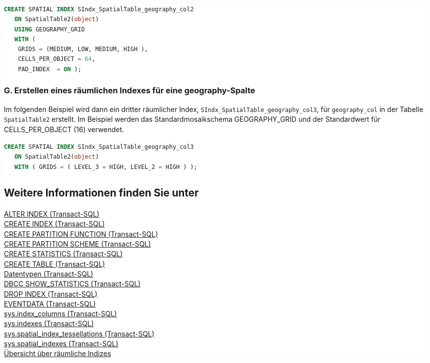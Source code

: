 ```sql  
CREATE SPATIAL INDEX SIndx_SpatialTable_geography_col2  
   ON SpatialTable2(object)  
   USING GEOGRAPHY_GRID  
   WITH (  
    GRIDS = (MEDIUM, LOW, MEDIUM, HIGH ),  
    CELLS_PER_OBJECT = 64,  
    PAD_INDEX  = ON );  
```  
  
### <a name="g-creating-a-spatial-index-on-a-geography-column"></a>G. Erstellen eines räumlichen Indexes für eine geography-Spalte  
 Im folgenden Beispiel wird dann ein dritter räumlicher Index, `SIndx_SpatialTable_geography_col3`, für `geography_col` in der Tabelle `SpatialTable2` erstellt. Im Beispiel werden das Standardmosaikschema GEOGRAPHY_GRID und der Standardwert für CELLS_PER_OBJECT (16) verwendet.  
  
```sql  
CREATE SPATIAL INDEX SIndx_SpatialTable_geography_col3  
   ON SpatialTable2(object)  
   WITH ( GRIDS = ( LEVEL_3 = HIGH, LEVEL_2 = HIGH ) );  
```  
  
## <a name="see-also"></a>Weitere Informationen finden Sie unter  
 [ALTER INDEX &#40;Transact-SQL&#41;](../../t-sql/statements/alter-index-transact-sql.md)   
 [CREATE INDEX &#40;Transact-SQL&#41;](../../t-sql/statements/create-index-transact-sql.md)   
 [CREATE PARTITION FUNCTION &#40;Transact-SQL&#41;](../../t-sql/statements/create-partition-function-transact-sql.md)   
 [CREATE PARTITION SCHEME &#40;Transact-SQL&#41;](../../t-sql/statements/create-partition-scheme-transact-sql.md)   
 [CREATE STATISTICS &#40;Transact-SQL&#41;](../../t-sql/statements/create-statistics-transact-sql.md)   
 [CREATE TABLE &#40;Transact-SQL&#41;](../../t-sql/statements/create-table-transact-sql.md)   
 [Datentypen &#40;Transact-SQL&#41;](../../t-sql/data-types/data-types-transact-sql.md)   
 [DBCC SHOW_STATISTICS &#40;Transact-SQL&#41;](../../t-sql/database-console-commands/dbcc-show-statistics-transact-sql.md)   
 [DROP INDEX &#40;Transact-SQL&#41;](../../t-sql/statements/drop-index-transact-sql.md)   
 [EVENTDATA &#40;Transact-SQL&#41;](../../t-sql/functions/eventdata-transact-sql.md)   
 [sys.index_columns &#40;Transact-SQL&#41;](../../relational-databases/system-catalog-views/sys-index-columns-transact-sql.md)   
 [sys.indexes &#40;Transact-SQL&#41;](../../relational-databases/system-catalog-views/sys-indexes-transact-sql.md)   
 [sys.spatial_index_tessellations &#40;Transact-SQL&#41;](../../relational-databases/system-catalog-views/sys-spatial-index-tessellations-transact-sql.md)   
 [sys.spatial_indexes &#40;Transact-SQL&#41;](../../relational-databases/system-catalog-views/sys-spatial-indexes-transact-sql.md)   
 [Übersicht über räumliche Indizes](../../relational-databases/spatial/spatial-indexes-overview.md)  
  
  
